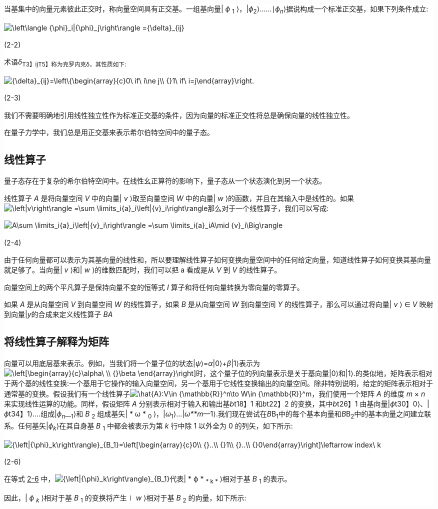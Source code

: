 当基集中的向量元素彼此正交时，称向量空间具有正交基。一组基向量| *ϕ* <sub>1</sub> ⟩，|*ϕ*<sub>2</sub>⟩……∣*ϕ*<sub>*n*</sub>⟩据说构成一个标准正交基，如果下列条件成立:

![$$ \left\langle {\phi}_i|{\phi}_j\right\rangle ={\delta}_{ij} $$](../images/495362_1_En_2_Chapter/495362_1_En_2_Chapter_TeX_Equ2.png)

(2-2)

术语*δ*<sub>T3】ijT5】称为克罗内克δ，其性质如下:</sub>

![$$ {\delta}_{ij}=\left\{\begin{array}{c}0\  if\ i\ne j\\ {}1\  if\ i=j\end{array}\right. $$](../images/495362_1_En_2_Chapter/495362_1_En_2_Chapter_TeX_Equ3.png)

(2-3)

我们不需要明确地引用线性独立性作为标准正交基的条件，因为向量的标准正交性将总是确保向量的线性独立性。

在量子力学中，我们总是用正交基来表示希尔伯特空间中的量子态。

## 线性算子

量子态存在于复杂的希尔伯特空间中。在线性幺正算符的影响下，量子态从一个状态演化到另一个状态。

线性算子 *A* 是将向量空间 *V* 中的向量| *v* ⟩取至向量空间 *W* 中的向量| *w* ⟩的函数，并且在其输入中是线性的。如果![$$ \left|v\right\rangle =\sum \limits_i{a}_i\left|{v}_i\right\rangle $$](../images/495362_1_En_2_Chapter/495362_1_En_2_Chapter_TeX_IEq1.png)那么对于一个线性算子，我们可以写成:

![$$ A\sum \limits_i{a}_i\left|{v}_i\right\rangle =\sum \limits_i{a}_iA\mid {v}_i\Big\rangle $$](../images/495362_1_En_2_Chapter/495362_1_En_2_Chapter_TeX_Equ4.png)

(2-4)

由于任何向量都可以表示为其基向量的线性和，所以要理解线性算子如何变换向量空间中的任何给定向量，知道线性算子如何变换其基向量就足够了。当向量| *v* ⟩和| *w* ⟩的维数匹配时，我们可以把 a 看成是从 *V* 到 *V* 的线性算子。

向量空间上的两个平凡算子是保持向量不变的恒等式 *I* 算子和将任何向量转换为零向量的零算子。

如果 *A* 是从向量空间 *V* 到向量空间 *W* 的线性算子，如果 *B* 是从向量空间 *W* 到向量空间 *Y* 的线性算子，那么可以通过将向量| *v* ⟩ ∈ *V* 映射到向量|*y*的合成来定义线性算子 *BA*

## 将线性算子解释为矩阵

向量可以用底层基来表示。例如，当我们将一个量子位的状态|*ψ*⟩=*α*|0⟩+*β*|1⟩表示为![$$ \left[\begin{array}{c}\alpha\ \\ {}\beta \end{array}\right] $$](../images/495362_1_En_2_Chapter/495362_1_En_2_Chapter_TeX_IEq2.png)时，这个量子位的列向量表示是关于基向量|0⟩和|1⟩.的类似地，矩阵表示相对于两个基的线性变换:一个基用于它操作的输入向量空间，另一个基用于它线性变换输出的向量空间。除非特别说明，给定的矩阵表示相对于通常基的变换。假设我们有一个线性算子![$$ \hat{A}:V\in {\mathbb{R}}^n\to W\in {\mathbb{R}}^m $$](../images/495362_1_En_2_Chapter/495362_1_En_2_Chapter_TeX_IEq3.png)，我们使用一个矩阵 *A* 的维度 *m* × *n* 来实现线性运算的功能。同样，假设矩阵 *A* 分别表示相对于输入和输出基*b*t18】1 和*b*t22】2 的变换，其中*b*t26】1 由基向量|*ϕ*t30】0⟩、|*ϕ*t34】1⟩….组成|*ϕ*<sub>*n*—1</sub>⟩和 *B* <sub>2</sub> 组成基矢| * ω * <sub> 0 </sub> ⟩，|*ω*<sub>1</sub>⟩…|*ω**m*—1⟩.我们现在尝试在*B*B<sub>1</sub>中的每个基本向量和*B*B<sub>2</sub>中的基本向量之间建立联系。任何基矢|*ϕ*<sub>*k*</sub>⟩在其自身基 *B* <sub>1</sub> 中都会被表示为第 *k* 行中除 1 以外全为 0 的列矢，如下所示:

![$$ {\left|{\phi}_k\right\rangle}_{B_1}=\left[\begin{array}{c}0\\ {}..\\ {}1\\ {}..\\ {}0\end{array}\right]\leftarrow index\ k $$](../images/495362_1_En_2_Chapter/495362_1_En_2_Chapter_TeX_Equ6.png)

(2-6)

在等式 [2-6](#Equ6) 中，![$$ {\left|{\phi}_k\right\rangle}_{B_1} $$](../images/495362_1_En_2_Chapter/495362_1_En_2_Chapter_TeX_IEq4.png)代表| * ϕ * <sub> * k * </sub> ⟩相对于基 *B* <sub>1</sub> 的表示。

因此，| *ϕ* <sub>*k*</sub> ⟩相对于基 *B* <sub>1</sub> 的变换将产生∣ *w* ⟩相对于基 *B* <sub>2</sub> 的向量，如下所示:

